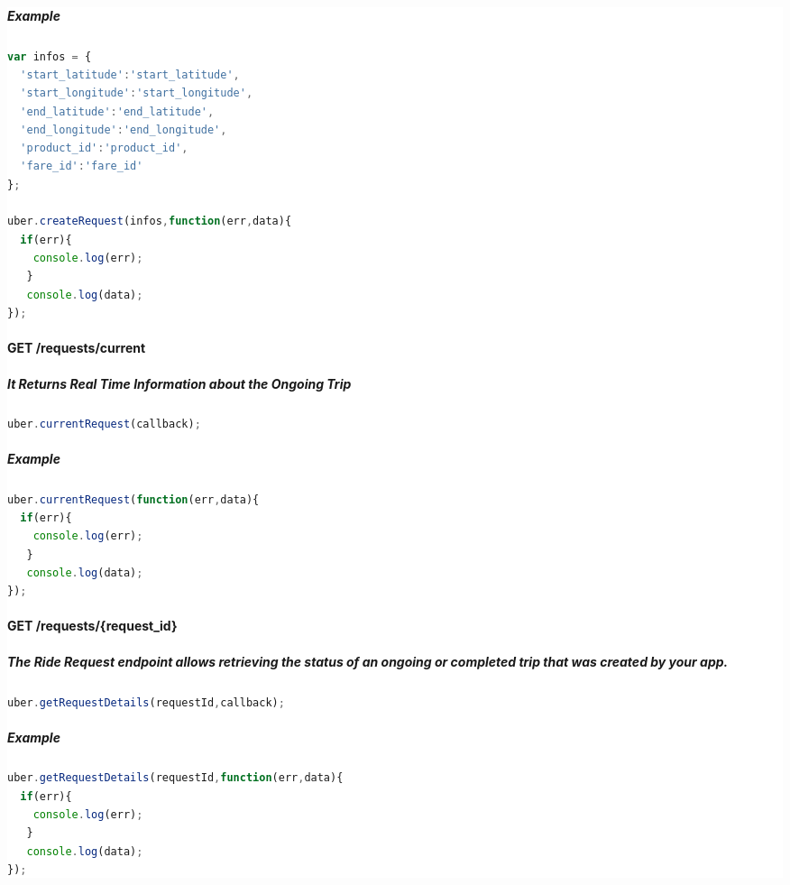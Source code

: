 ##### Example
```javascript
var infos = {
  'start_latitude':'start_latitude',
  'start_longitude':'start_longitude',
  'end_latitude':'end_latitude',
  'end_longitude':'end_longitude',
  'product_id':'product_id',
  'fare_id':'fare_id'
};

uber.createRequest(infos,function(err,data){
  if(err){
    console.log(err);
   }
   console.log(data);
}); 
```

#### GET /requests/current

##### It Returns Real Time Information about the Ongoing Trip

```javascript
uber.currentRequest(callback);
```

##### Example
```javascript
uber.currentRequest(function(err,data){
  if(err){
    console.log(err);
   }
   console.log(data);
}); 
```

#### GET /requests/{request_id}

##### The Ride Request endpoint allows retrieving the status of an ongoing or completed trip that was created by your app.

```javascript
uber.getRequestDetails(requestId,callback);
```

##### Example
```javascript
uber.getRequestDetails(requestId,function(err,data){
  if(err){
    console.log(err);
   }
   console.log(data);
}); 
```
